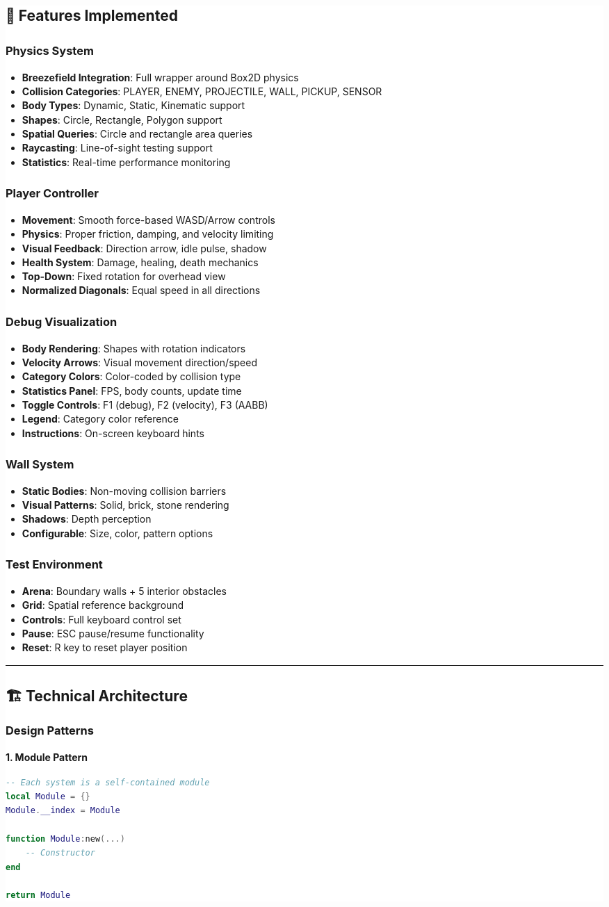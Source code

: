 
## 🎯 Features Implemented

### Physics System
- **Breezefield Integration**: Full wrapper around Box2D physics
- **Collision Categories**: PLAYER, ENEMY, PROJECTILE, WALL, PICKUP, SENSOR
- **Body Types**: Dynamic, Static, Kinematic support
- **Shapes**: Circle, Rectangle, Polygon support
- **Spatial Queries**: Circle and rectangle area queries
- **Raycasting**: Line-of-sight testing support
- **Statistics**: Real-time performance monitoring

### Player Controller
- **Movement**: Smooth force-based WASD/Arrow controls
- **Physics**: Proper friction, damping, and velocity limiting
- **Visual Feedback**: Direction arrow, idle pulse, shadow
- **Health System**: Damage, healing, death mechanics
- **Top-Down**: Fixed rotation for overhead view
- **Normalized Diagonals**: Equal speed in all directions

### Debug Visualization
- **Body Rendering**: Shapes with rotation indicators
- **Velocity Arrows**: Visual movement direction/speed
- **Category Colors**: Color-coded by collision type
- **Statistics Panel**: FPS, body counts, update time
- **Toggle Controls**: F1 (debug), F2 (velocity), F3 (AABB)
- **Legend**: Category color reference
- **Instructions**: On-screen keyboard hints

### Wall System
- **Static Bodies**: Non-moving collision barriers
- **Visual Patterns**: Solid, brick, stone rendering
- **Shadows**: Depth perception
- **Configurable**: Size, color, pattern options

### Test Environment
- **Arena**: Boundary walls + 5 interior obstacles
- **Grid**: Spatial reference background
- **Controls**: Full keyboard control set
- **Pause**: ESC pause/resume functionality
- **Reset**: R key to reset player position

---

## 🏗️ Technical Architecture

### Design Patterns

**1. Module Pattern**
```lua
-- Each system is a self-contained module
local Module = {}
Module.__index = Module

function Module:new(...)
    -- Constructor
end

return Module
```
